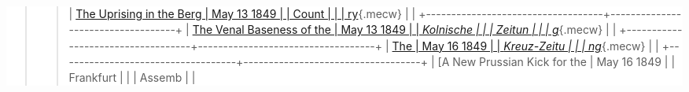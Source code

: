 > > | [The Uprising in the Berg         | May 13 1849                       |
> > | Count                             |                                   |
> > | ry](../../1849/05/13b.htm){.mecw} |                                   |
> > +-----------------------------------+-----------------------------------+
> > | [The Venal Baseness of the        | May 13 1849                       |
> > | *Kolnische                        |                                   |
> > | Zeitun                            |                                   |
> > | g*](../../1849/05/13c.htm){.mecw} |                                   |
> > +-----------------------------------+-----------------------------------+
> > | [The                              | May 16 1849                       |
> > | *Kreuz-Zeitu                      |                                   |
> > | ng*](../../1849/05/16.htm){.mecw} |                                   |
> > +-----------------------------------+-----------------------------------+
> > | [A New Prussian Kick for the      | May 16 1849                       |
> > | Frankfurt                         |                                   |
> > | Assemb                            |                                   |
